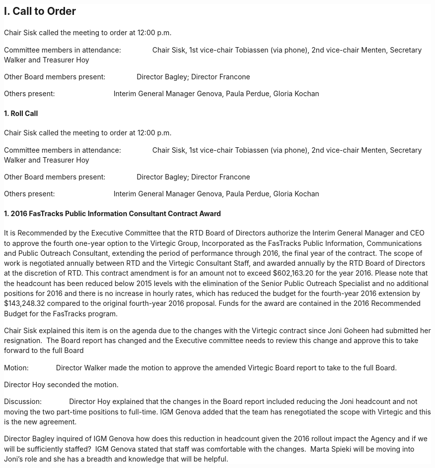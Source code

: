 ## I. Call to Order

Chair Sisk called the meeting to order at 12:00 p.m.

Committee members in attendance:                Chair Sisk, 1st vice-chair Tobiassen (via phone), 2nd vice-chair Menten, Secretary Walker and Treasurer Hoy

Other Board members present:                Director Bagley; Director Francone

Others present:                              Interim General Manager Genova, Paula Perdue, Gloria Kochan

#### 1. Roll Call

Chair Sisk called the meeting to order at 12:00 p.m.

Committee members in attendance:                Chair Sisk, 1st vice-chair Tobiassen (via phone), 2nd vice-chair Menten, Secretary Walker and Treasurer Hoy

Other Board members present:                Director Bagley; Director Francone

Others present:                              Interim General Manager Genova, Paula Perdue, Gloria Kochan

#### 1. 2016 FasTracks Public Information Consultant Contract Award

It is Recommended by the Executive Committee that the RTD Board of Directors authorize the Interim General Manager and CEO to approve the fourth one-year option to the Virtegic Group, Incorporated as the FasTracks Public Information, Communications and Public Outreach Consultant, extending the period of performance through 2016, the final year of the contract. The scope of work is negotiated annually between RTD and the Virtegic Consultant Staff, and awarded annually by the RTD Board of Directors at the discretion of RTD. This contract amendment is for an amount not to exceed $602,163.20 for the year 2016. Please note that the headcount has been reduced below 2015 levels with the elimination of the Senior Public Outreach Specialist and no additional positions for 2016 and there is no increase in hourly rates, which has reduced the budget for the fourth-year 2016 extension by $143,248.32 compared to the original fourth-year 2016 proposal. Funds for the award are contained in the 2016 Recommended Budget for the FasTracks program.

Chair Sisk explained this item is on the agenda due to the changes with the Virtegic contract since Joni Goheen had submitted her resignation.  The Board report has changed and the Executive committee needs to review this change and approve this to take forward to the full Board

Motion:              Director Walker made the motion to approve the amended Virtegic Board report to take to the full Board.

Director Hoy seconded the motion.

Discussion:              Director Hoy explained that the changes in the Board report included reducing the Joni headcount and not moving the two part-time positions to full-time. IGM Genova added that the team has renegotiated the scope with Virtegic and this is the new agreement.

Director Bagley inquired of IGM Genova how does this reduction in headcount given the 2016 rollout impact the Agency and if we will be sufficiently staffed?  IGM Genova stated that staff was comfortable with the changes.  Marta Spieki will be moving into Joni’s role and she has a breadth and knowledge that will be helpful.
